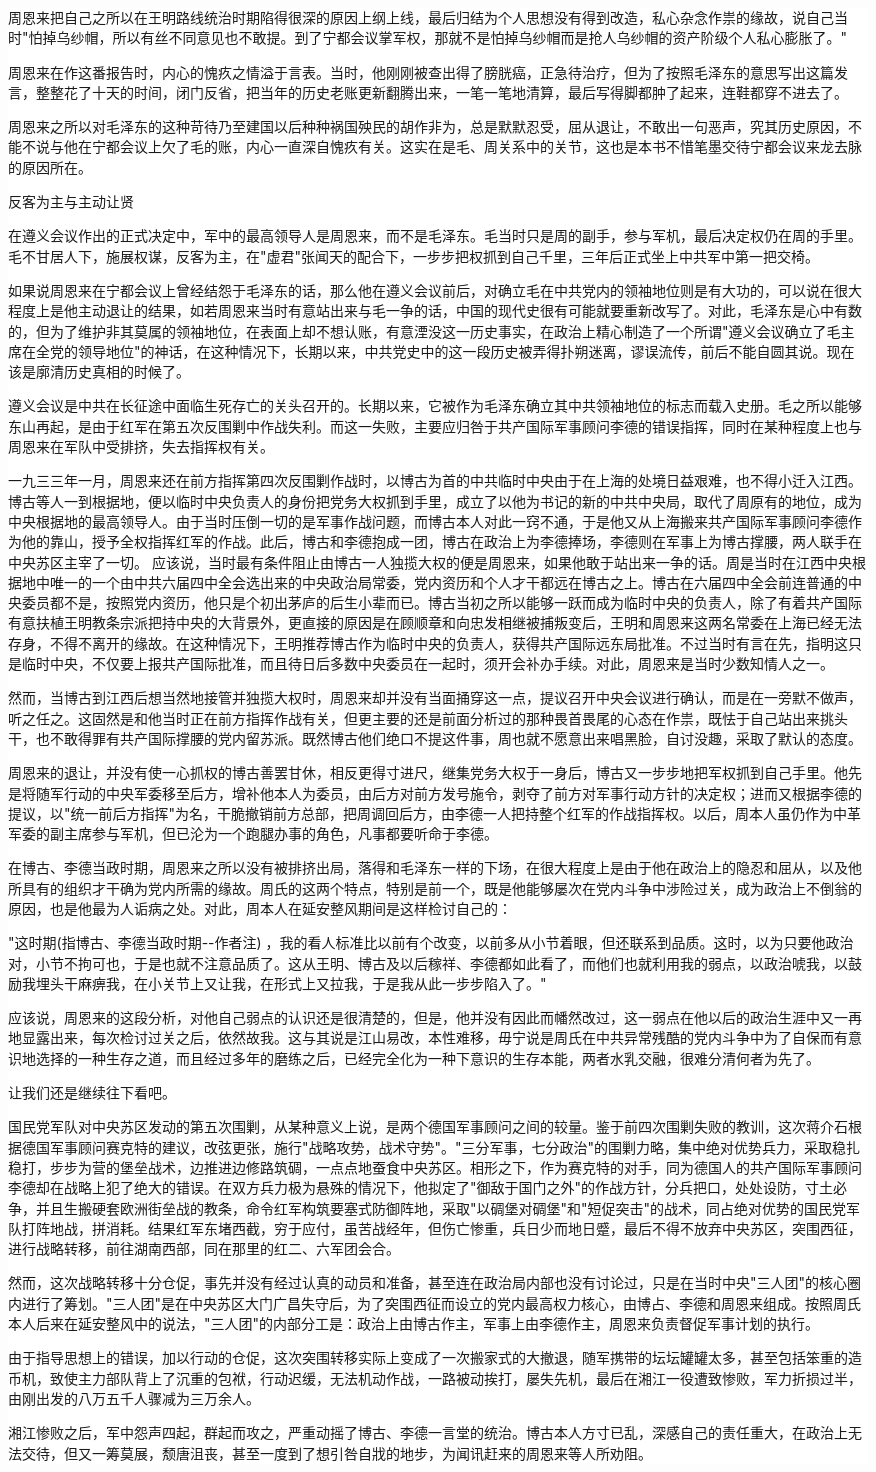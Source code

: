 周恩来把自己之所以在王明路线统治时期陷得很深的原因上纲上线，最后归结为个人思想没有得到改造，私心杂念作祟的缘故，说自己当时"怕掉乌纱帽，所以有丝不同意见也不敢提。到了宁都会议掌军权，那就不是怕掉乌纱帽而是抢人乌纱帽的资产阶级个人私心膨胀了。"

周恩来在作这番报告时，内心的愧疚之情溢于言表。当时，他刚刚被查出得了膀胱癌，正急待治疗，但为了按照毛泽东的意思写出这篇发言，整整花了十天的时间，闭门反省，把当年的历史老账更新翻腾出来，一笔一笔地清算，最后写得脚都肿了起来，连鞋都穿不进去了。

周恩来之所以对毛泽东的这种苛待乃至建国以后种种祸国殃民的胡作非为，总是默默忍受，屈从退让，不敢出一句恶声，究其历史原因，不能不说与他在宁都会议上欠了毛的账，内心一直深自愧疚有关。这实在是毛、周关系中的关节，这也是本书不惜笔墨交待宁都会议来龙去脉的原因所在。

反客为主与主动让贤

在遵义会议作出的正式决定中，军中的最高领导人是周恩来，而不是毛泽东。毛当时只是周的副手，参与军机，最后决定权仍在周的手里。毛不甘居人下，施展权谋，反客为主，在"虚君"张闻天的配合下，一步步把权抓到自己千里，三年后正式坐上中共军中第一把交椅。

如果说周恩来在宁都会议上曾经结怨于毛泽东的话，那么他在遵义会议前后，对确立毛在中共党内的领袖地位则是有大功的，可以说在很大程度上是他主动退让的结果，如若周恩来当时有意站出来与毛一争的话，中国的现代史很有可能就要重新改写了。对此，毛泽东是心中有数的，但为了维护非其莫属的领袖地位，在表面上却不想认账，有意湮没这一历史事实，在政治上精心制造了一个所谓"遵义会议确立了毛主席在全党的领导地位"的神话，在这种情况下，长期以来，中共党史中的这一段历史被弄得扑朔迷离，谬误流传，前后不能自圆其说。现在该是廓清历史真相的时候了。

遵义会议是中共在长征途中面临生死存亡的关头召开的。长期以来，它被作为毛泽东确立其中共领袖地位的标志而载入史册。毛之所以能够东山再起，是由于红军在第五次反围剿中作战失利。而这一失败，主要应归咎于共产国际军事顾问李德的错误指挥，同时在某种程度上也与周恩来在军队中受排挤，失去指挥权有关。

一九三三年一月，周恩来还在前方指挥第四次反围剿作战时，以博古为首的中共临时中央由于在上海的处境日益艰难，也不得小迁入江西。博古等人一到根据地，便以临时中央负责人的身份把党务大权抓到手里，成立了以他为书记的新的中共中央局，取代了周原有的地位，成为中央根据地的最高领导人。由于当时压倒一切的是军事作战问题，而博古本人对此一窍不通，于是他又从上海搬来共产国际军事顾问李德作为他的靠山，授予全权指挥红军的作战。此后，博古和李德抱成一团，博古在政治上为李德捧场，李德则在军事上为博古撑腰，两人联手在中央苏区主宰了一切。 应该说，当时最有条件阻止由博古一人独揽大权的便是周恩来，如果他敢于站出来一争的话。周是当时在江西中央根据地中唯一的一个由中共六届四中全会选出来的中央政治局常委，党内资历和个人才干都远在博古之上。博古在六届四中全会前连普通的中央委员都不是，按照党内资历，他只是个初出茅庐的后生小辈而已。博古当初之所以能够一跃而成为临时中央的负责人，除了有着共产国际有意扶植王明教条宗派把持中央的大背景外，更直接的原因是在顾顺章和向忠发相继被捕叛变后，王明和周恩来这两名常委在上海已经无法存身，不得不离开的缘故。在这种情况下，王明推荐博古作为临时中央的负责人，获得共产国际远东局批准。不过当时有言在先，指明这只是临时中央，不仅要上报共产国际批准，而且待日后多数中央委员在一起时，须开会补办手续。对此，周恩来是当时少数知情人之一。

然而，当博古到江西后想当然地接管并独揽大权时，周恩来却并没有当面捅穿这一点，提议召开中央会议进行确认，而是在一旁默不做声，听之任之。这固然是和他当时正在前方指挥作战有关，但更主要的还是前面分析过的那种畏首畏尾的心态在作祟，既怯于自己站出来挑头干，也不敢得罪有共产国际撑腰的党内留苏派。既然博古他们绝口不提这件事，周也就不愿意出来唱黑脸，自讨没趣，采取了默认的态度。

周恩来的退让，并没有使一心抓权的博古善罢甘休，相反更得寸进尺，继集党务大权于一身后，博古又一步步地把军权抓到自己手里。他先是将随军行动的中央军委移至后方，增补他本人为委员，由后方对前方发号施令，剥夺了前方对军事行动方针的决定权；进而又根据李德的提议，以"统一前后方指挥"为名，干脆撤销前方总部，把周调回后方，由李德一人把持整个红军的作战指挥权。以后，周本人虽仍作为中革军委的副主席参与军机，但已沦为一个跑腿办事的角色，凡事都要听命于李德。

在博古、李德当政时期，周恩来之所以没有被排挤出局，落得和毛泽东一样的下场，在很大程度上是由于他在政治上的隐忍和屈从，以及他所具有的组织才干确为党内所需的缘故。周氏的这两个特点，特别是前一个，既是他能够屡次在党内斗争中涉险过关，成为政治上不倒翁的原因，也是他最为人诟病之处。对此，周本人在延安整风期间是这样检讨自己的：

"这时期(指博古、李德当政时期--作者注) ，我的看人标准比以前有个改变，以前多从小节着眼，但还联系到品质。这时，以为只要他政治对，小节不拘可也，于是也就不注意品质了。这从王明、博古及以后稼祥、李德都如此看了，而他们也就利用我的弱点，以政治唬我，以鼓励我埋头干麻痹我，在小关节上又让我，在形式上又拉我，于是我从此一步步陷入了。"

应该说，周恩来的这段分析，对他自己弱点的认识还是很清楚的，但是，他并没有因此而幡然改过，这一弱点在他以后的政治生涯中又一再地显露出来，每次检讨过关之后，依然故我。这与其说是江山易改，本性难移，毋宁说是周氏在中共异常残酷的党内斗争中为了自保而有意识地选择的一种生存之道，而且经过多年的磨练之后，已经完全化为一种下意识的生存本能，两者水乳交融，很难分清何者为先了。

让我们还是继续往下看吧。

国民党军队对中央苏区发动的第五次围剿，从某种意义上说，是两个德国军事顾问之间的较量。鉴于前四次围剿失败的教训，这次蒋介石根据德国军事顾问赛克特的建议，改弦更张，施行"战略攻势，战术守势"。"三分军事，七分政治"的围剿力略，集中绝对优势兵力，采取稳扎稳打，步步为营的堡垒战术，边推进边修路筑碉，一点点地蚕食中央苏区。相形之下，作为赛克特的对手，同为德国人的共产国际军事顾问李德却在战略上犯了绝大的错误。在双方兵力极为悬殊的情况下，他拟定了"御敌于国门之外"的作战方针，分兵把口，处处设防，寸土必争，并且生搬硬套欧洲街垒战的教条，命令红军构筑要塞式防御阵地，采取"以碉堡对碉堡"和"短促突击"的战术，同占绝对优势的国民党军队打阵地战，拼消耗。结果红军东堵西截，穷于应付，虽苦战经年，但伤亡惨重，兵日少而地日蹙，最后不得不放弃中央苏区，突围西征，进行战略转移，前往湖南西部，同在那里的红二、六军团会合。

然而，这次战略转移十分仓促，事先并没有经过认真的动员和准备，甚至连在政治局内部也没有讨论过，只是在当时中央"三人团"的核心圈内进行了筹划。"三人团"是在中央苏区大门广昌失守后，为了突围西征而设立的党内最高权力核心，由博占、李德和周恩来组成。按照周氏本人后来在延安整风中的说法，"三人团"的内部分工是：政治上由博古作主，军事上由李德作主，周恩来负责督促军事计划的执行。

由于指导思想上的错误，加以行动的仓促，这次突围转移实际上变成了一次搬家式的大撤退，随军携带的坛坛罐罐太多，甚至包括笨重的造币机，致使主力部队背上了沉重的包袱，行动迟缓，无法机动作战，一路被动挨打，屡失先机，最后在湘江一役遭致惨败，军力折损过半，由刚出发的八万五千人骤减为三万余人。

湘江惨败之后，军中怨声四起，群起而攻之，严重动摇了博古、李德一言堂的统治。博古本人方寸已乱，深感自己的责任重大，在政治上无法交待，但又一筹莫展，颓唐沮丧，甚至一度到了想引咎自戕的地步，为闻讯赶来的周恩来等人所劝阻。
